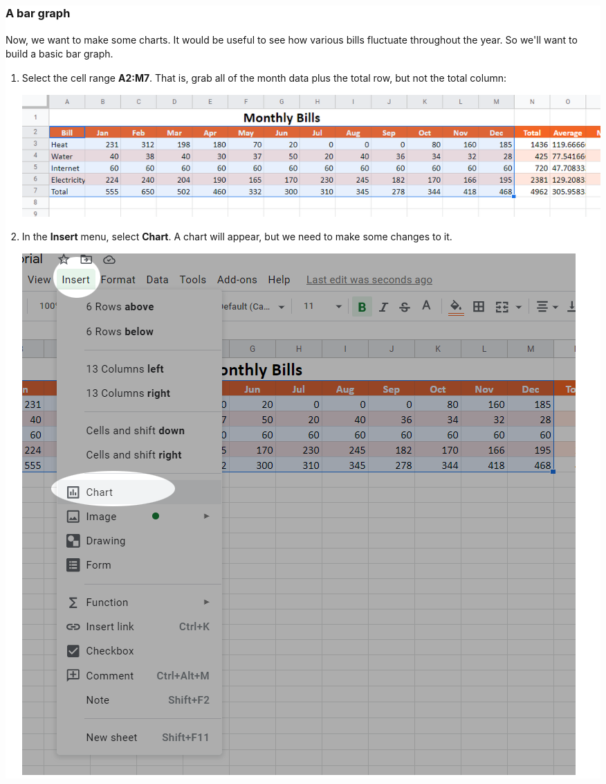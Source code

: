 ### A bar graph

Now, we want to make some charts. It would be useful to see how various
bills fluctuate throughout the year. So we'll want to build a basic bar
graph.

1. Select the cell range **A2:M7**. That is, grab all of the month data plus the total row, but not the total column:

    ![Select A2:M7](images/tutorial4/21.png)

1. In the **Insert** menu, select **Chart**. A chart will appear, but we need to make some changes to it.

    ![Create Chart](images/tutorial4/22.png)
